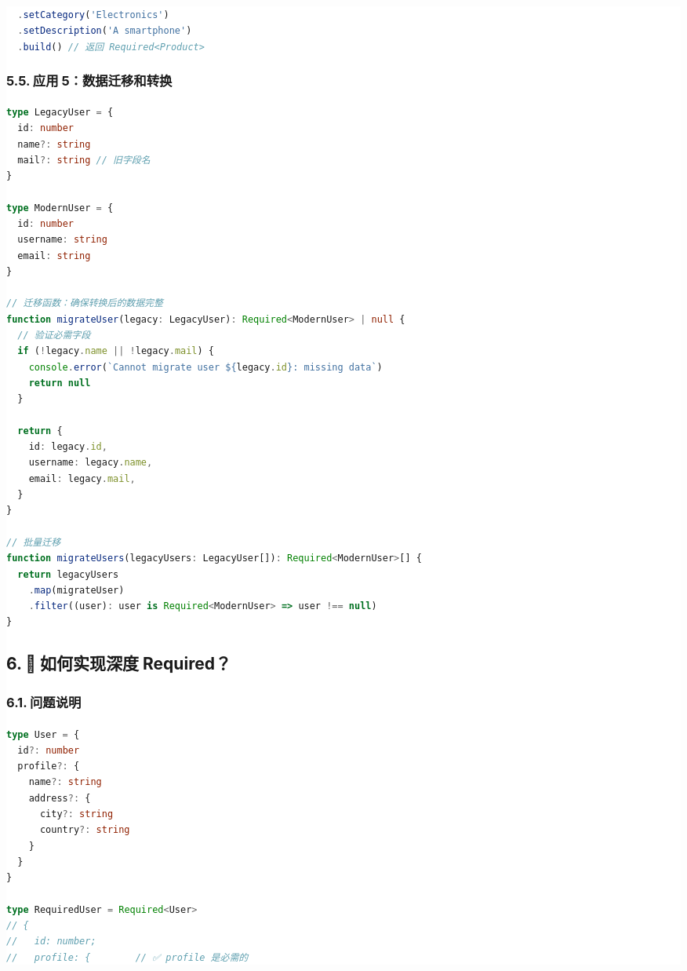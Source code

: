 ```typescript
  .setCategory('Electronics')
  .setDescription('A smartphone')
  .build() // 返回 Required<Product>
```

### 5.5. 应用 5：数据迁移和转换

```typescript
type LegacyUser = {
  id: number
  name?: string
  mail?: string // 旧字段名
}

type ModernUser = {
  id: number
  username: string
  email: string
}

// 迁移函数：确保转换后的数据完整
function migrateUser(legacy: LegacyUser): Required<ModernUser> | null {
  // 验证必需字段
  if (!legacy.name || !legacy.mail) {
    console.error(`Cannot migrate user ${legacy.id}: missing data`)
    return null
  }

  return {
    id: legacy.id,
    username: legacy.name,
    email: legacy.mail,
  }
}

// 批量迁移
function migrateUsers(legacyUsers: LegacyUser[]): Required<ModernUser>[] {
  return legacyUsers
    .map(migrateUser)
    .filter((user): user is Required<ModernUser> => user !== null)
}
```

## 6. 🤔 如何实现深度 Required？

### 6.1. 问题说明

```typescript
type User = {
  id?: number
  profile?: {
    name?: string
    address?: {
      city?: string
      country?: string
    }
  }
}

type RequiredUser = Required<User>
// {
//   id: number;
//   profile: {        // ✅ profile 是必需的
```